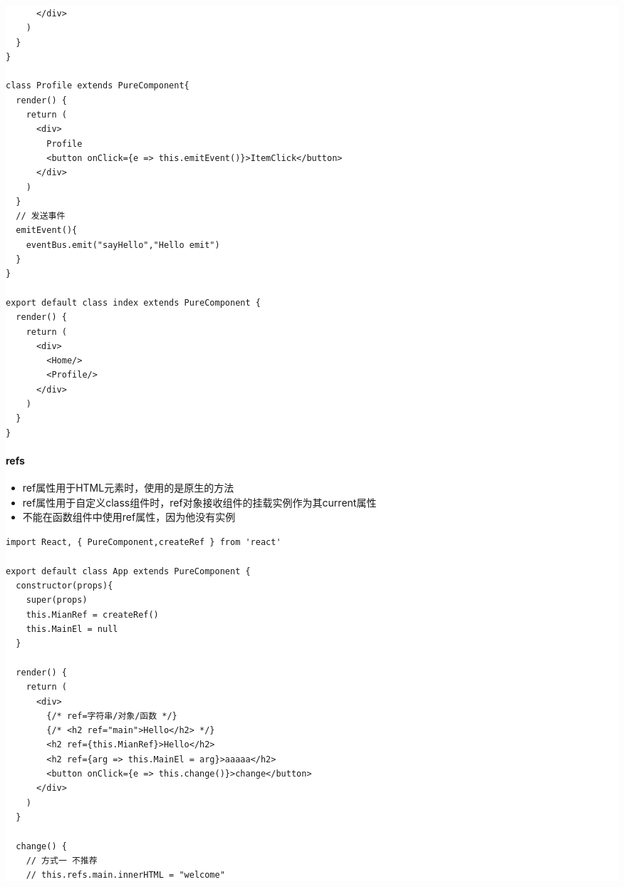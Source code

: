 ```react
      </div>
    )
  }
}

class Profile extends PureComponent{
  render() {
    return (
      <div>
        Profile
        <button onClick={e => this.emitEvent()}>ItemClick</button>
      </div>
    )
  }
  // 发送事件
  emitEvent(){
    eventBus.emit("sayHello","Hello emit")
  }
}

export default class index extends PureComponent {
  render() {
    return (
      <div>
        <Home/>
        <Profile/>
      </div>
    )
  }
}

```

#### refs

- ref属性用于HTML元素时，使用的是原生的方法
- ref属性用于自定义class组件时，ref对象接收组件的挂载实例作为其current属性
- 不能在函数组件中使用ref属性，因为他没有实例

```react
import React, { PureComponent,createRef } from 'react'

export default class App extends PureComponent {
  constructor(props){
    super(props)
    this.MianRef = createRef()
    this.MainEl = null
  }

  render() {
    return (
      <div>
        {/* ref=字符串/对象/函数 */}
        {/* <h2 ref="main">Hello</h2> */}
        <h2 ref={this.MianRef}>Hello</h2>
        <h2 ref={arg => this.MainEl = arg}>aaaaa</h2>
        <button onClick={e => this.change()}>change</button>
      </div>
    )
  }

  change() {
    // 方式一 不推荐
    // this.refs.main.innerHTML = "welcome"
```